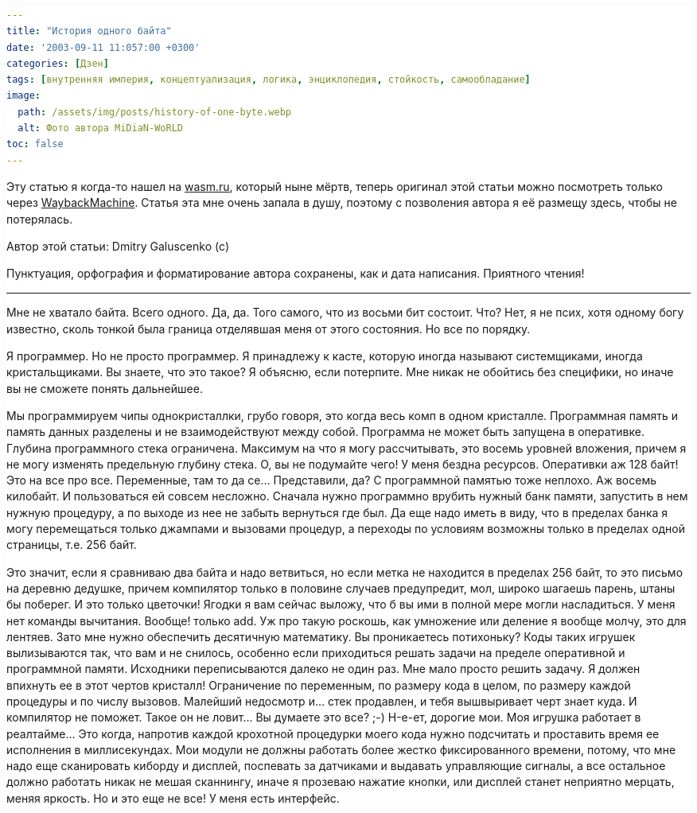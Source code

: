 ```yaml
---
title: "История одного байта"
date: '2003-09-11 11:057:00 +0300'
categories: [Дзен]
tags: [внутренняя империя, концептуализация, логика, энциклопедия, стойкость, самообладание]
image:
  path: /assets/img/posts/history-of-one-byte.webp
  alt: Фото автора MiDiaN-WoRLD
toc: false
---
```


Эту статью я когда-то нашел на [wasm.ru](https://wasm.ru), который ныне мёртв, теперь оригинал этой статьи можно посмотреть только через [WaybackMachine](https://web.archive.org/web/20160407224459/http://wasm.ru/article/276). Статья эта мне очень запала в душу, поэтому с позволения автора я её размещу здесь, чтобы не потерялась.

Автор этой статьи: Dmitry Galuscenko (с)

Пунктуация, орфография и форматирование автора сохранены, как и дата написания. Приятного чтения!

* * *

Мне не хватало байта. Всего одного. Да, да. Того самого, что из восьми бит состоит. Что? Hет, я не псих, хотя одному богу известно, сколь тонкой была граница отделявшая меня от этого состояния. Hо все по порядку.

Я программер. Но не просто программер. Я принадлежу к касте, которую иногда называют системщиками, иногда кристальщиками. Вы знаете, что это такое? Я объясню, если потерпите. Мне никак не обойтись без специфики, но иначе вы не сможете понять дальнейшее.

Мы программируем чипы однокристаллки, грубо говоря, это когда весь комп в одном кристалле. Программная память и память данных разделены и не взаимодействуют между собой. Программа не может быть запущена в оперативке. Глубина программного стека ограничена. Максимум на что я могу рассчитывать, это восемь уровней вложения, причем я не могу изменять предельную глубину стека. О, вы не подумайте чего! У меня бездна ресурсов. Оперативки аж 128 байт! Это на все про все. Переменные, там то да се… Представили, да? С программной памятью тоже неплохо. Аж восемь килобайт. И пользоваться ей совсем несложно. Сначала нужно программно врубить нужный банк памяти, запустить в нем нужную процедуру, а по выходе из нее не забыть вернуться где был. Да еще надо иметь в виду, что в пределах банка я могу перемещаться только джампами и вызовами процедур, а переходы по условиям возможны только в пределах одной страницы, т.е. 256 байт.

Это значит, если я сравниваю два байта и надо ветвиться, но если метка не находится в пределах 256 байт, то это письмо на деревню дедушке, причем компилятор только в половине случаев предупредит, мол, широко шагаешь парень, штаны бы поберег. И это только цветочки! Ягодки я вам сейчас выложу, что б вы ими в полной мере могли насладиться. У меня нет команды вычитания. Вообще! только add. Уж про такую роскошь, как умножение или деление я вообще молчу, это для лентяев. Зато мне нужно обеспечить десятичную математику. Вы проникаетесь потихоньку? Коды таких игрушек вылизываются так, что вам и не снилось, особенно если приходиться решать задачи на пределе оперативной и программной памяти. Исходники переписываются далеко не один раз. Мне мало просто решить задачу. Я должен впихнуть ее в этот чертов кристалл! Ограничение по переменным, по размеру кода в целом, по размеру каждой процедуры и по числу вызовов. Малейший недосмотр и… стек продавлен, и тебя вышвыривает черт знает куда. И компилятор не поможет. Такое он не ловит… Вы думаете это все? ;-) H-е-ет, дорогие мои. Моя игрушка работает в реалтайме… Это когда, напротив каждой крохотной процедурки моего кода нужно подсчитать и проставить время ее исполнения в миллисекундах. Мои модули не должны работать более жестко фиксированного времени, потому, что мне надо еще сканировать киборду и дисплей, поспевать за датчиками и выдавать управляющие сигналы, а все остальное должно работать никак не мешая сканнингу, иначе я прозеваю нажатие кнопки, или дисплей станет неприятно мерцать, меняя яркость. Но и это еще не все! У меня есть интерфейс.
